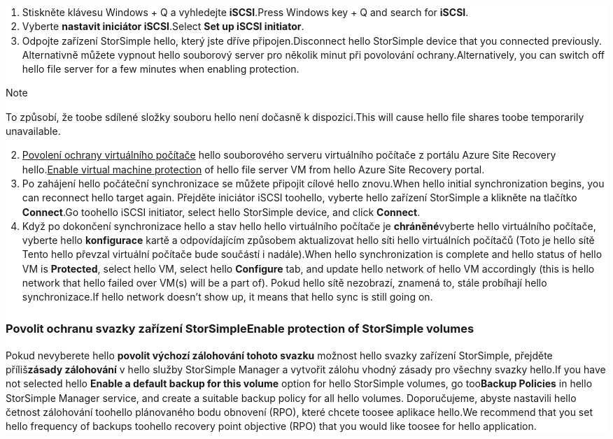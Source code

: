    1. <span data-ttu-id="efe5e-193">Stiskněte klávesu Windows + Q a vyhledejte **iSCSI**.</span><span class="sxs-lookup"><span data-stu-id="efe5e-193">Press Windows key + Q and search for **iSCSI**.</span></span>
   2. <span data-ttu-id="efe5e-194">Vyberte **nastavit iniciátor iSCSI**.</span><span class="sxs-lookup"><span data-stu-id="efe5e-194">Select **Set up iSCSI initiator**.</span></span>
   3. <span data-ttu-id="efe5e-195">Odpojte zařízení StorSimple hello, který jste dříve připojen.</span><span class="sxs-lookup"><span data-stu-id="efe5e-195">Disconnect hello StorSimple device that you connected previously.</span></span> <span data-ttu-id="efe5e-196">Alternativně můžete vypnout hello souborový server pro několik minut při povolování ochrany.</span><span class="sxs-lookup"><span data-stu-id="efe5e-196">Alternatively, you can switch off hello file server for a few minutes when enabling protection.</span></span>

   > [!NOTE]
   > <span data-ttu-id="efe5e-197">To způsobí, že toobe sdílené složky souboru hello není dočasně k dispozici.</span><span class="sxs-lookup"><span data-stu-id="efe5e-197">This will cause hello file shares toobe temporarily unavailable.</span></span>
   >
   >
2. <span data-ttu-id="efe5e-198">[Povolení ochrany virtuálního počítače](../site-recovery/site-recovery-hyper-v-site-to-azure.md) hello souborového serveru virtuálního počítače z portálu Azure Site Recovery hello.</span><span class="sxs-lookup"><span data-stu-id="efe5e-198">[Enable virtual machine protection](../site-recovery/site-recovery-hyper-v-site-to-azure.md) of hello file server VM from hello Azure Site Recovery portal.</span></span>
3. <span data-ttu-id="efe5e-199">Po zahájení hello počáteční synchronizace se můžete připojit cílové hello znovu.</span><span class="sxs-lookup"><span data-stu-id="efe5e-199">When hello initial synchronization begins, you can reconnect hello target again.</span></span> <span data-ttu-id="efe5e-200">Přejděte iniciátor iSCSI toohello, vyberte hello zařízení StorSimple a klikněte na tlačítko **Connect**.</span><span class="sxs-lookup"><span data-stu-id="efe5e-200">Go toohello iSCSI initiator, select hello StorSimple device, and click **Connect**.</span></span>
4. <span data-ttu-id="efe5e-201">Když po dokončení synchronizace hello a stav hello hello virtuálního počítače je **chráněné**vyberte hello virtuálního počítače, vyberte hello **konfigurace** kartě a odpovídajícím způsobem aktualizovat hello síti hello virtuálních počítačů (Toto je hello sítě Tento hello převzal virtuální počítače bude součástí i nadále).</span><span class="sxs-lookup"><span data-stu-id="efe5e-201">When hello synchronization is complete and hello status of hello VM is **Protected**, select hello VM, select hello **Configure** tab, and update hello network of hello VM accordingly (this is hello network that hello failed over VM(s) will be a part of).</span></span> <span data-ttu-id="efe5e-202">Pokud hello sítě nezobrazí, znamená to, stále probíhají hello synchronizace.</span><span class="sxs-lookup"><span data-stu-id="efe5e-202">If hello network doesn’t show up, it means that hello sync is still going on.</span></span>

### <a name="enable-protection-of-storsimple-volumes"></a><span data-ttu-id="efe5e-203">Povolit ochranu svazky zařízení StorSimple</span><span class="sxs-lookup"><span data-stu-id="efe5e-203">Enable protection of StorSimple volumes</span></span>
<span data-ttu-id="efe5e-204">Pokud nevyberete hello **povolit výchozí zálohování tohoto svazku** možnost hello svazky zařízení StorSimple, přejděte příliš**zásady zálohování** v hello služby StorSimple Manager a vytvořit zálohu vhodný zásady pro všechny svazky hello.</span><span class="sxs-lookup"><span data-stu-id="efe5e-204">If you have not selected hello **Enable a default backup for this volume** option for hello StorSimple volumes, go too**Backup Policies** in hello StorSimple Manager service, and create a suitable backup policy for all hello volumes.</span></span> <span data-ttu-id="efe5e-205">Doporučujeme, abyste nastavili hello četnost zálohování toohello plánovaného bodu obnovení (RPO), které chcete toosee aplikace hello.</span><span class="sxs-lookup"><span data-stu-id="efe5e-205">We recommend that you set hello frequency of backups toohello recovery point objective (RPO) that you would like toosee for hello application.</span></span>
